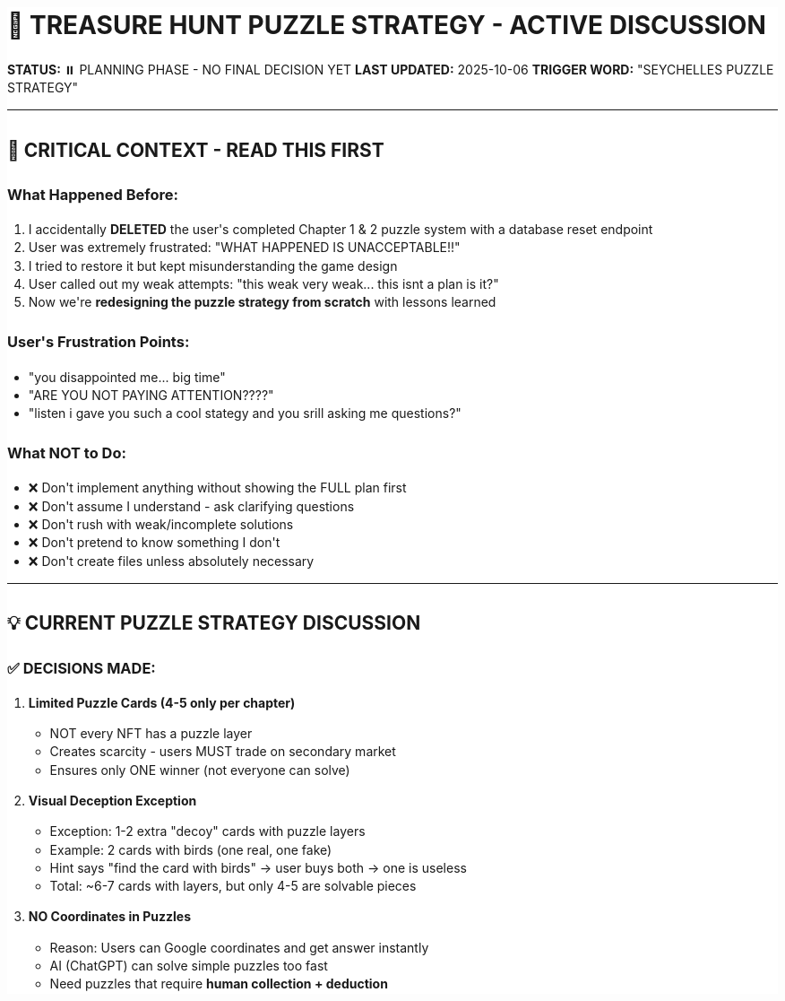 # 🎯 TREASURE HUNT PUZZLE STRATEGY - ACTIVE DISCUSSION

**STATUS:** ⏸️ PLANNING PHASE - NO FINAL DECISION YET
**LAST UPDATED:** 2025-10-06
**TRIGGER WORD:** "SEYCHELLES PUZZLE STRATEGY"

---

## 🚨 CRITICAL CONTEXT - READ THIS FIRST

### What Happened Before:
1. I accidentally **DELETED** the user's completed Chapter 1 & 2 puzzle system with a database reset endpoint
2. User was extremely frustrated: "WHAT HAPPENED IS UNACCEPTABLE!!"
3. I tried to restore it but kept misunderstanding the game design
4. User called out my weak attempts: "this weak very weak... this isnt a plan is it?"
5. Now we're **redesigning the puzzle strategy from scratch** with lessons learned

### User's Frustration Points:
- "you disappointed me... big time"
- "ARE YOU NOT PAYING ATTENTION????"
- "listen i gave you such a cool stategy and you srill asking me questions?"

### What NOT to Do:
- ❌ Don't implement anything without showing the FULL plan first
- ❌ Don't assume I understand - ask clarifying questions
- ❌ Don't rush with weak/incomplete solutions
- ❌ Don't pretend to know something I don't
- ❌ Don't create files unless absolutely necessary

---

## 💡 CURRENT PUZZLE STRATEGY DISCUSSION

### ✅ DECISIONS MADE:

1. **Limited Puzzle Cards (4-5 only per chapter)**
   - NOT every NFT has a puzzle layer
   - Creates scarcity - users MUST trade on secondary market
   - Ensures only ONE winner (not everyone can solve)

2. **Visual Deception Exception**
   - Exception: 1-2 extra "decoy" cards with puzzle layers
   - Example: 2 cards with birds (one real, one fake)
   - Hint says "find the card with birds" → user buys both → one is useless
   - Total: ~6-7 cards with layers, but only 4-5 are solvable pieces

3. **NO Coordinates in Puzzles**
   - Reason: Users can Google coordinates and get answer instantly
   - AI (ChatGPT) can solve simple puzzles too fast
   - Need puzzles that require **human collection + deduction**
